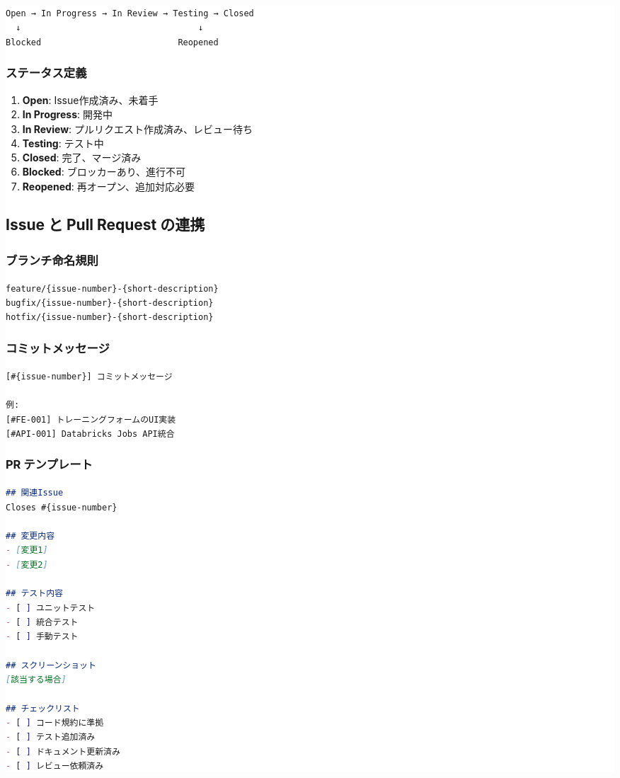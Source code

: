 ```
Open → In Progress → In Review → Testing → Closed
  ↓                                   ↓
Blocked                           Reopened
```

### ステータス定義

1. **Open**: Issue作成済み、未着手
2. **In Progress**: 開発中
3. **In Review**: プルリクエスト作成済み、レビュー待ち
4. **Testing**: テスト中
5. **Closed**: 完了、マージ済み
6. **Blocked**: ブロッカーあり、進行不可
7. **Reopened**: 再オープン、追加対応必要

## Issue と Pull Request の連携

### ブランチ命名規則
```
feature/{issue-number}-{short-description}
bugfix/{issue-number}-{short-description}
hotfix/{issue-number}-{short-description}
```

### コミットメッセージ
```
[#{issue-number}] コミットメッセージ

例:
[#FE-001] トレーニングフォームのUI実装
[#API-001] Databricks Jobs API統合
```

### PR テンプレート
```markdown
## 関連Issue
Closes #{issue-number}

## 変更内容
- [変更1]
- [変更2]

## テスト内容
- [ ] ユニットテスト
- [ ] 統合テスト
- [ ] 手動テスト

## スクリーンショット
[該当する場合]

## チェックリスト
- [ ] コード規約に準拠
- [ ] テスト追加済み
- [ ] ドキュメント更新済み
- [ ] レビュー依頼済み
```
